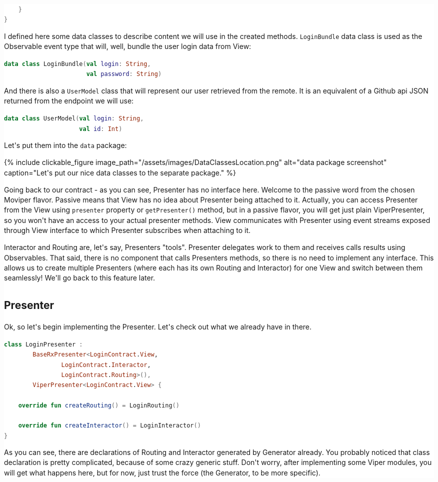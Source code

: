 ```kotlin
    }
}
```

I defined here some data classes to describe content we will use in the created methods. `LoginBundle` data class is used as the Observable event type that will, well, bundle the user login data from View:

```kotlin
data class LoginBundle(val login: String,
                       val password: String)
```

And there is also a `UserModel` class that will represent our user retrieved from the remote. It is an equivalent of a Github api JSON returned from the endpoint we will use:

```kotlin
data class UserModel(val login: String,
                     val id: Int)
```
Let's put them into the `data` package:

{% include clickable_figure image_path="/assets/images/DataClassesLocation.png" alt="data package screenshot" caption="Let's put our nice data classes to the separate package." %}

Going back to our contract - as you can see, Presenter has no interface here. Welcome to the passive word from the chosen Moviper flavor. Passive means that View has no idea about Presenter being attached to it. Actually, you can access Presenter from the View using `presenter` property or `getPresenter()` method, but in a passive flavor, you will get just plain ViperPresenter, so you won't have an access to your actual presenter methods. View communicates with Presenter using event streams exposed through View interface to which Presenter subscribes when attaching to it.

Interactor and Routing are, let's say, Presenters "tools". Presenter delegates work to them and receives calls results using Observables. That said, there is no component that calls Presenters methods, so there is no need to implement any interface. This allows us to create multiple Presenters (where each has its own Routing and Interactor) for one View and switch between them seamlessly! We'll go back to this feature later.

## Presenter

Ok, so let's begin implementing the Presenter. Let's check out what we already have in there.

```kotlin
class LoginPresenter :
        BaseRxPresenter<LoginContract.View,
                LoginContract.Interactor,
                LoginContract.Routing>(),
        ViperPresenter<LoginContract.View> {

    override fun createRouting() = LoginRouting()

    override fun createInteractor() = LoginInteractor()
}
```

As you can see, there are declarations of Routing and Interactor generated by Generator already. You probably noticed that class declaration is pretty complicated, because of some crazy generic stuff. Don't worry, after implementing some Viper modules, you will get what happens here, but for now, just trust the force (the Generator, to be more specific).
